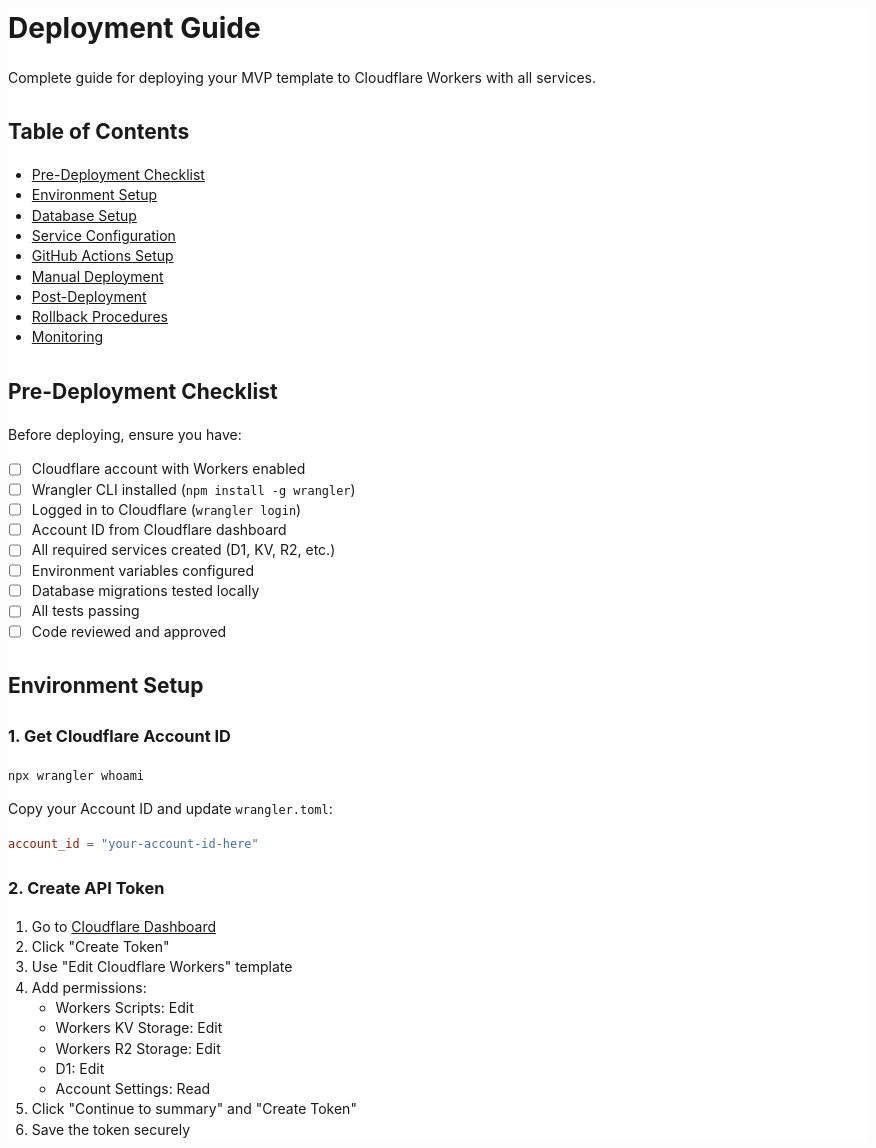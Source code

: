 # Deployment Guide

Complete guide for deploying your MVP template to Cloudflare Workers with all services.

## Table of Contents

- [Pre-Deployment Checklist](#pre-deployment-checklist)
- [Environment Setup](#environment-setup)
- [Database Setup](#database-setup)
- [Service Configuration](#service-configuration)
- [GitHub Actions Setup](#github-actions-setup)
- [Manual Deployment](#manual-deployment)
- [Post-Deployment](#post-deployment)
- [Rollback Procedures](#rollback-procedures)
- [Monitoring](#monitoring)

## Pre-Deployment Checklist

Before deploying, ensure you have:

- [ ] Cloudflare account with Workers enabled
- [ ] Wrangler CLI installed (`npm install -g wrangler`)
- [ ] Logged in to Cloudflare (`wrangler login`)
- [ ] Account ID from Cloudflare dashboard
- [ ] All required services created (D1, KV, R2, etc.)
- [ ] Environment variables configured
- [ ] Database migrations tested locally
- [ ] All tests passing
- [ ] Code reviewed and approved

## Environment Setup

### 1. Get Cloudflare Account ID

```bash
npx wrangler whoami
```

Copy your Account ID and update `wrangler.toml`:

```toml
account_id = "your-account-id-here"
```

### 2. Create API Token

1. Go to [Cloudflare Dashboard](https://dash.cloudflare.com/profile/api-tokens)
2. Click "Create Token"
3. Use "Edit Cloudflare Workers" template
4. Add permissions:
   - Workers Scripts: Edit
   - Workers KV Storage: Edit
   - Workers R2 Storage: Edit
   - D1: Edit
   - Account Settings: Read
5. Click "Continue to summary" and "Create Token"
6. Save the token securely
